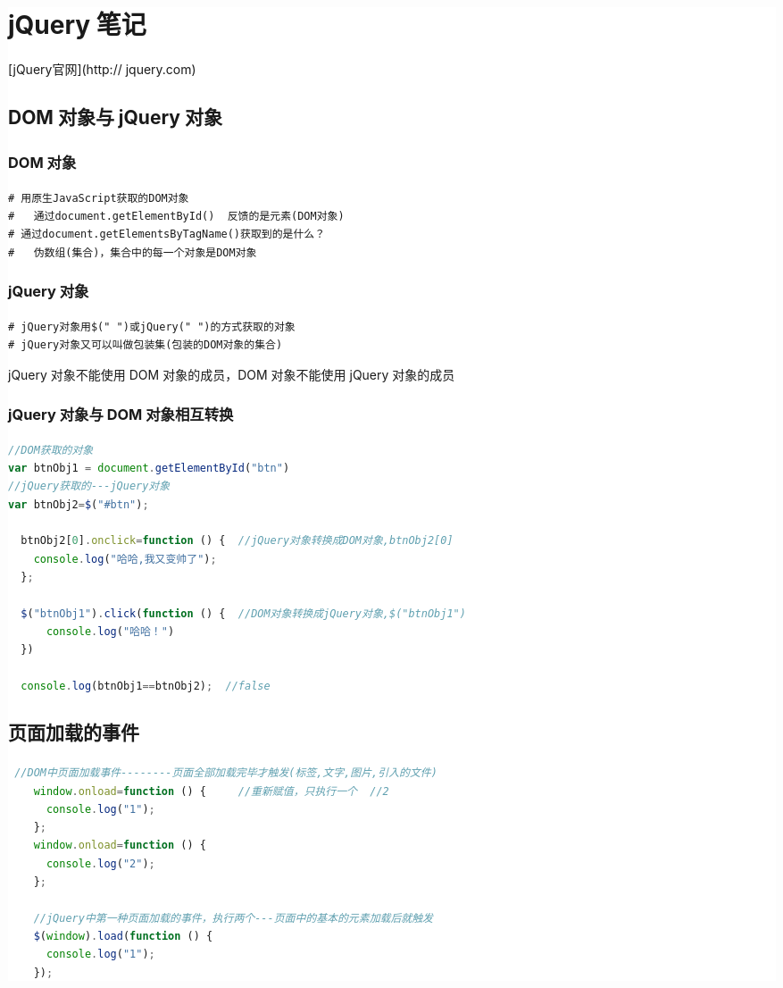 #  jQuery 笔记

[jQuery官网](http:// jquery.com)

## DOM 对象与 jQuery 对象

### DOM 对象

```shell
# 用原生JavaScript获取的DOM对象
# 	通过document.getElementById()  反馈的是元素(DOM对象)
# 通过document.getElementsByTagName()获取到的是什么？
#	伪数组(集合)，集合中的每一个对象是DOM对象
```



### jQuery 对象

```shell
# jQuery对象用$(" ")或jQuery(" ")的方式获取的对象
# jQuery对象又可以叫做包装集(包装的DOM对象的集合)
```

jQuery 对象不能使用 DOM 对象的成员，DOM 对象不能使用 jQuery 对象的成员



### jQuery 对象与 DOM 对象相互转换

```javascript
//DOM获取的对象
var btnObj1 = document.getElementById("btn")
//jQuery获取的---jQuery对象
var btnObj2=$("#btn");

  btnObj2[0].onclick=function () {	//jQuery对象转换成DOM对象,btnObj2[0]
    console.log("哈哈,我又变帅了");
  };

  $("btnObj1").click(function () { 	//DOM对象转换成jQuery对象,$("btnObj1")
      console.log("哈哈！")
  })

  console.log(btnObj1==btnObj2);  //false
```







## 页面加载的事件

```javascript
 //DOM中页面加载事件--------页面全部加载完毕才触发(标签,文字,图片,引入的文件)
    window.onload=function () {		//重新赋值，只执行一个  //2
      console.log("1");
    };
    window.onload=function () {
      console.log("2");
    };

    //jQuery中第一种页面加载的事件，执行两个---页面中的基本的元素加载后就触发
    $(window).load(function () {
      console.log("1");
    });
```